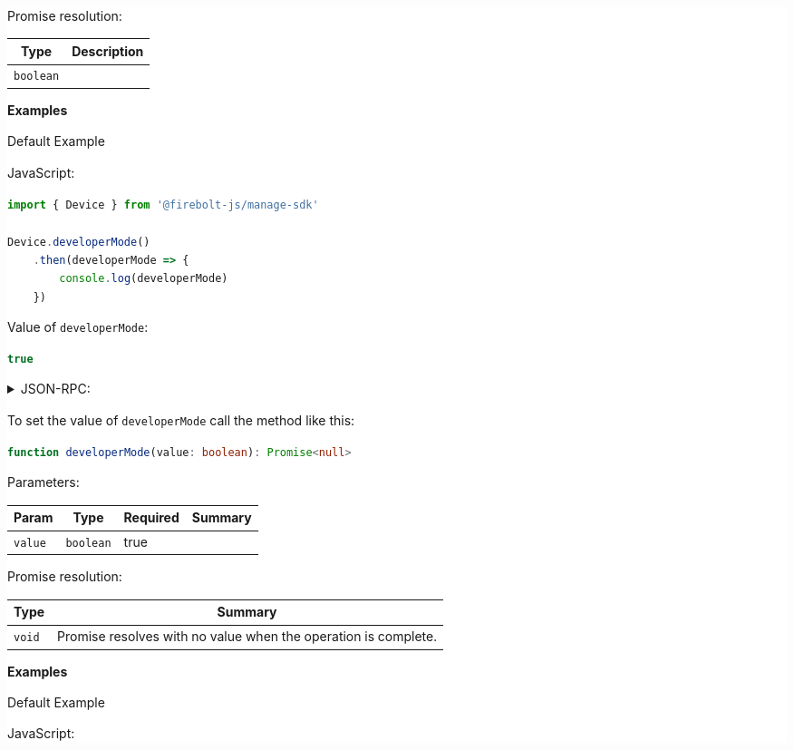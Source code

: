 

Promise resolution:

| Type | Description |
| ---- | ----------- |
| `boolean` |  |


**Examples**

Default Example

JavaScript:

```javascript
import { Device } from '@firebolt-js/manage-sdk'

Device.developerMode()
    .then(developerMode => {
        console.log(developerMode)
    })
```
Value of `developerMode`:

```javascript
true
```


<details><summary>JSON-RPC:</summary></details>





To set the value of `developerMode` call the method like this:


```typescript
function developerMode(value: boolean): Promise<null>
```


Parameters:

| Param                  | Type                 | Required                 | Summary                 |
| ---------------------- | -------------------- | ------------------------ | ----------------------- |
| `value` | `boolean` | true |   |

Promise resolution:

| Type | Summary |
| ---- | ------- |
| `void` | Promise resolves with no value when the operation is complete. |

**Examples**

Default Example


JavaScript:
